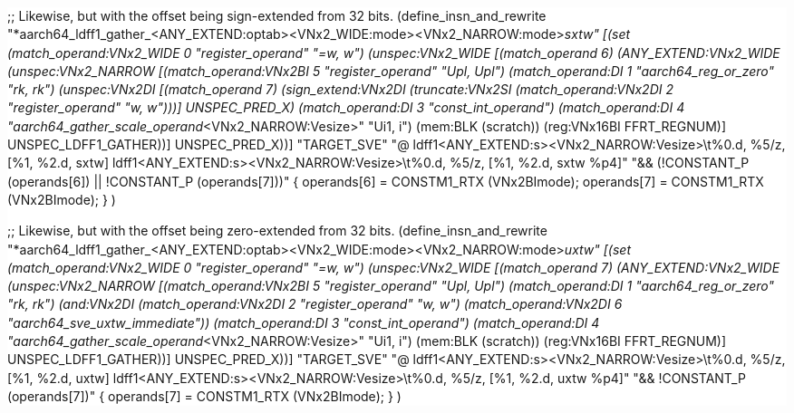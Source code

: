 ;; Likewise, but with the offset being sign-extended from 32 bits.
(define_insn_and_rewrite "*aarch64_ldff1_gather_<ANY_EXTEND:optab><VNx2_WIDE:mode><VNx2_NARROW:mode>_sxtw"
  [(set (match_operand:VNx2_WIDE 0 "register_operand" "=w, w")
	(unspec:VNx2_WIDE
	  [(match_operand 6)
	   (ANY_EXTEND:VNx2_WIDE
	     (unspec:VNx2_NARROW
	       [(match_operand:VNx2BI 5 "register_operand" "Upl, Upl")
		(match_operand:DI 1 "aarch64_reg_or_zero" "rk, rk")
		(unspec:VNx2DI
		  [(match_operand 7)
		   (sign_extend:VNx2DI
		     (truncate:VNx2SI
		       (match_operand:VNx2DI 2 "register_operand" "w, w")))]
		  UNSPEC_PRED_X)
		(match_operand:DI 3 "const_int_operand")
		(match_operand:DI 4 "aarch64_gather_scale_operand_<VNx2_NARROW:Vesize>" "Ui1, i")
		(mem:BLK (scratch))
		(reg:VNx16BI FFRT_REGNUM)]
	       UNSPEC_LDFF1_GATHER))]
	  UNSPEC_PRED_X))]
  "TARGET_SVE"
  "@
   ldff1<ANY_EXTEND:s><VNx2_NARROW:Vesize>\t%0.d, %5/z, [%1, %2.d, sxtw]
   ldff1<ANY_EXTEND:s><VNx2_NARROW:Vesize>\t%0.d, %5/z, [%1, %2.d, sxtw %p4]"
  "&& (!CONSTANT_P (operands[6]) || !CONSTANT_P (operands[7]))"
  {
    operands[6] = CONSTM1_RTX (VNx2BImode);
    operands[7] = CONSTM1_RTX (VNx2BImode);
  }
)

;; Likewise, but with the offset being zero-extended from 32 bits.
(define_insn_and_rewrite "*aarch64_ldff1_gather_<ANY_EXTEND:optab><VNx2_WIDE:mode><VNx2_NARROW:mode>_uxtw"
  [(set (match_operand:VNx2_WIDE 0 "register_operand" "=w, w")
	(unspec:VNx2_WIDE
	  [(match_operand 7)
	   (ANY_EXTEND:VNx2_WIDE
	     (unspec:VNx2_NARROW
	       [(match_operand:VNx2BI 5 "register_operand" "Upl, Upl")
		(match_operand:DI 1 "aarch64_reg_or_zero" "rk, rk")
		(and:VNx2DI
		  (match_operand:VNx2DI 2 "register_operand" "w, w")
		  (match_operand:VNx2DI 6 "aarch64_sve_uxtw_immediate"))
		(match_operand:DI 3 "const_int_operand")
		(match_operand:DI 4 "aarch64_gather_scale_operand_<VNx2_NARROW:Vesize>" "Ui1, i")
		(mem:BLK (scratch))
		(reg:VNx16BI FFRT_REGNUM)]
	       UNSPEC_LDFF1_GATHER))]
	  UNSPEC_PRED_X))]
  "TARGET_SVE"
  "@
   ldff1<ANY_EXTEND:s><VNx2_NARROW:Vesize>\t%0.d, %5/z, [%1, %2.d, uxtw]
   ldff1<ANY_EXTEND:s><VNx2_NARROW:Vesize>\t%0.d, %5/z, [%1, %2.d, uxtw %p4]"
  "&& !CONSTANT_P (operands[7])"
  {
    operands[7] = CONSTM1_RTX (VNx2BImode);
  }
)
